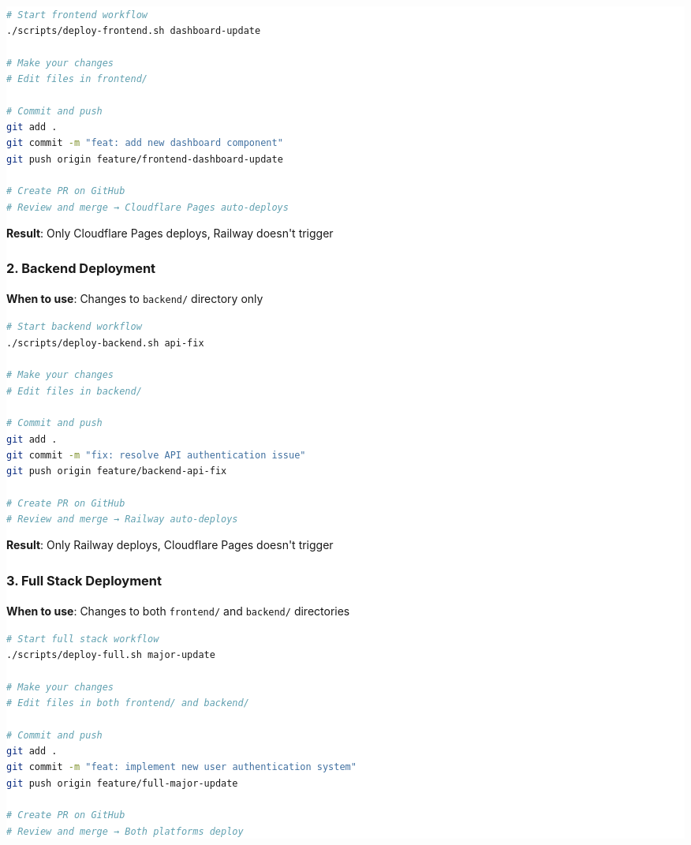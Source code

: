 ```bash
# Start frontend workflow
./scripts/deploy-frontend.sh dashboard-update

# Make your changes
# Edit files in frontend/

# Commit and push
git add .
git commit -m "feat: add new dashboard component"
git push origin feature/frontend-dashboard-update

# Create PR on GitHub
# Review and merge → Cloudflare Pages auto-deploys
```

**Result**: Only Cloudflare Pages deploys, Railway doesn't trigger

### 2. Backend Deployment

**When to use**: Changes to `backend/` directory only

```bash
# Start backend workflow
./scripts/deploy-backend.sh api-fix

# Make your changes
# Edit files in backend/

# Commit and push
git add .
git commit -m "fix: resolve API authentication issue"
git push origin feature/backend-api-fix

# Create PR on GitHub
# Review and merge → Railway auto-deploys
```

**Result**: Only Railway deploys, Cloudflare Pages doesn't trigger

### 3. Full Stack Deployment

**When to use**: Changes to both `frontend/` and `backend/` directories

```bash
# Start full stack workflow
./scripts/deploy-full.sh major-update

# Make your changes
# Edit files in both frontend/ and backend/

# Commit and push
git add .
git commit -m "feat: implement new user authentication system"
git push origin feature/full-major-update

# Create PR on GitHub
# Review and merge → Both platforms deploy
```
